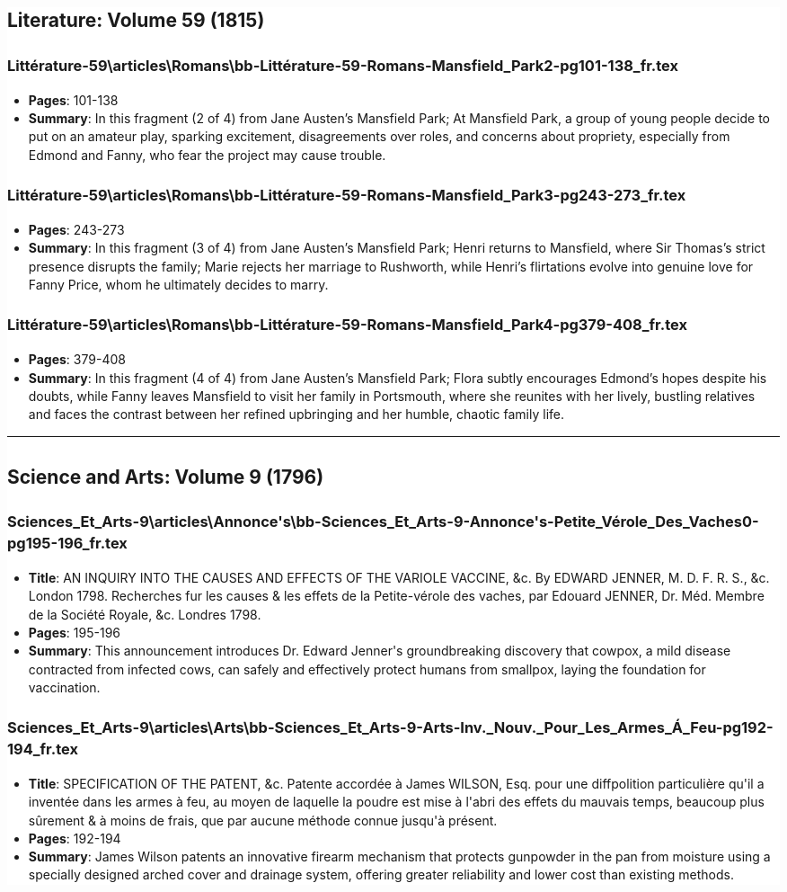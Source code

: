 
## Literature: Volume 59 (1815)

### Littérature-59\articles\Romans\bb-Littérature-59-Romans-Mansfield_Park2-pg101-138_fr.tex
- **Pages**: 101-138
- **Summary**: In this fragment (2 of 4) from Jane Austen’s Mansfield Park; At Mansfield Park, a group of young people decide to put on an amateur play, sparking excitement, disagreements over roles, and concerns about propriety, especially from Edmond and Fanny, who fear the project may cause trouble.

### Littérature-59\articles\Romans\bb-Littérature-59-Romans-Mansfield_Park3-pg243-273_fr.tex
- **Pages**: 243-273
- **Summary**: In this fragment (3 of 4) from Jane Austen’s Mansfield Park; Henri returns to Mansfield, where Sir Thomas’s strict presence disrupts the family; Marie rejects her marriage to Rushworth, while Henri’s flirtations evolve into genuine love for Fanny Price, whom he ultimately decides to marry.

### Littérature-59\articles\Romans\bb-Littérature-59-Romans-Mansfield_Park4-pg379-408_fr.tex
- **Pages**: 379-408
- **Summary**: In this fragment (4 of 4) from Jane Austen’s Mansfield Park; Flora subtly encourages Edmond’s hopes despite his doubts, while Fanny leaves Mansfield to visit her family in Portsmouth, where she reunites with her lively, bustling relatives and faces the contrast between her refined upbringing and her humble, chaotic family life.

---

## Science and Arts: Volume 9 (1796)

### Sciences_Et_Arts-9\articles\Annonce's\bb-Sciences_Et_Arts-9-Annonce's-Petite_Vérole_Des_Vaches0-pg195-196_fr.tex
- **Title**: AN INQUIRY INTO THE CAUSES AND EFFECTS OF THE VARIOLE VACCINE, &c. By EDWARD JENNER, M. D. F. R. S., &c. London 1798. Recherches fur les causes & les effets de la Petite-vérole des vaches, par Edouard JENNER, Dr. Méd. Membre de la Société Royale, &c. Londres 1798.
- **Pages**: 195-196
- **Summary**: This announcement introduces Dr. Edward Jenner's groundbreaking discovery that cowpox, a mild disease contracted from infected cows, can safely and effectively protect humans from smallpox, laying the foundation for vaccination.

### Sciences_Et_Arts-9\articles\Arts\bb-Sciences_Et_Arts-9-Arts-Inv._Nouv._Pour_Les_Armes_Á_Feu-pg192-194_fr.tex
- **Title**: SPECIFICATION OF THE PATENT, &c. Patente accordée à James WILSON, Esq. pour une diffpolition particulière qu'il a inventée dans les armes à feu, au moyen de laquelle la poudre est mise à l'abri des effets du mauvais temps, beaucoup plus sûrement & à moins de frais, que par aucune méthode connue jusqu'à présent.
- **Pages**: 192-194
- **Summary**: James Wilson patents an innovative firearm mechanism that protects gunpowder in the pan from moisture using a specially designed arched cover and drainage system, offering greater reliability and lower cost than existing methods.
